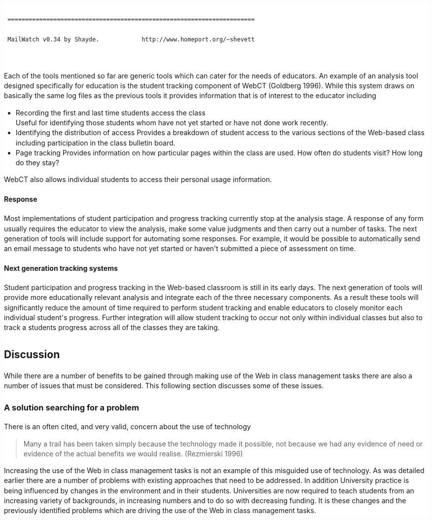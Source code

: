 ```

 ======================================================================

 MailWatch v0.34 by Shayde.            http://www.homeport.org/~shevett

 
```

Each of the tools mentioned so far are generic tools which can cater for the needs of educators. An example of an analysis tool designed specifically for education is the student tracking component of WebCT (Goldberg 1996). While this system draws on basically the same log files as the previous tools it provides information that is of interest to the educator including

- Recording the first and last time students access the class  
    Useful for identifying those students whom have not yet started or have not done work recently.
- Identifying the distribution of access Provides a breakdown of student access to the various sections of the Web-based class including participation in the class bulletin board.
- Page tracking Provides information on how particular pages within the class are used. How often do students visit? How long do they stay?

WebCT also allows individual students to access their personal usage information.

#### Response

Most implementations of student participation and progress tracking currently stop at the analysis stage. A response of any form usually requires the educator to view the analysis, make some value judgments and then carry out a number of tasks. The next generation of tools will include support for automating some responses. For example, it would be possible to automatically send an email message to students who have not yet started or haven't submitted a piece of assessment on time.

#### Next generation tracking systems

Student participation and progress tracking in the Web-based classroom is still in its early days. The next generation of tools will provide more educationally relevant analysis and integrate each of the three necessary components. As a result these tools will significantly reduce the amount of time required to perform student tracking and enable educators to closely monitor each individual student's progress. Further integration will allow student tracking to occur not only within individual classes but also to track a students progress across all of the classes they are taking.

## Discussion

While there are a number of benefits to be gained through making use of the Web in class management tasks there are also a number of issues that must be considered. This following section discusses some of these issues.

### A solution searching for a problem

There is an often cited, and very valid, concern about the use of technology

> Many a trail has been taken simply because the technology made it possible, not because we had any evidence of need or evidence of the actual benefits we would realise. (Rezmierski 1996)

Increasing the use of the Web in class management tasks is not an example of this misguided use of technology. As was detailed earlier there are a number of problems with existing approaches that need to be addressed. In addition University practice is being influenced by changes in the environment and in their students. Universities are now required to teach students from an increasing variety of backgrounds, in increasing numbers and to do so with decreasing funding. It is these changes and the previously identified problems which are driving the use of the Web in class management tasks.
